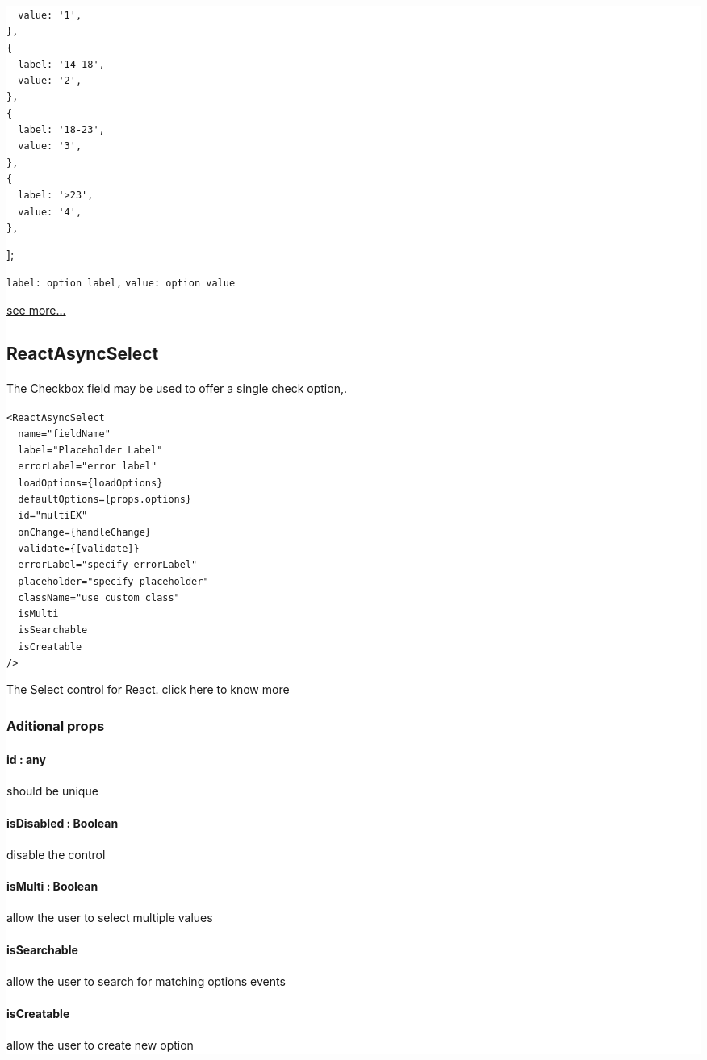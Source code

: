       value: '1',
    },
    {
      label: '14-18',
      value: '2',
    },
    {
      label: '18-23',
      value: '3',
    },
    {
      label: '>23',
      value: '4',
    },
  ];

`label: option label,` `value: option value`

[see more...](https://react-select.com/props)

## ReactAsyncSelect
The Checkbox field may be used to offer a single check option,.

```
<ReactAsyncSelect
  name="fieldName"
  label="Placeholder Label"
  errorLabel="error label"
  loadOptions={loadOptions}
  defaultOptions={props.options}
  id="multiEX"
  onChange={handleChange}
  validate={[validate]}
  errorLabel="specify errorLabel"
  placeholder="specify placeholder"
  className="use custom class"
  isMulti
  isSearchable
  isCreatable
/>
```
The Select control for React. click [here](https://github.com/JedWatson/react-select) to know more
### __Aditional props__
#### id : any
should be unique
#### isDisabled : Boolean
  disable the control
#### isMulti : Boolean
 allow the user to select multiple values
#### isSearchable
allow the user to search for matching options
events
#### isCreatable
allow the user to create new option
